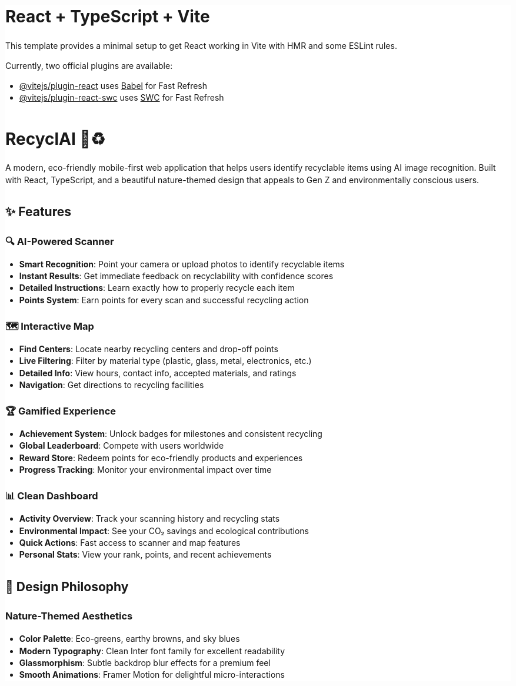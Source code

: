 # React + TypeScript + Vite

This template provides a minimal setup to get React working in Vite with HMR and some ESLint rules.

Currently, two official plugins are available:

- [@vitejs/plugin-react](https://github.com/vitejs/vite-plugin-react/blob/main/packages/plugin-react) uses [Babel](https://babeljs.io/) for Fast Refresh
- [@vitejs/plugin-react-swc](https://github.com/vitejs/vite-plugin-react/blob/main/packages/plugin-react-swc) uses [SWC](https://swc.rs/) for Fast Refresh

# RecyclAI 🌱♻️

A modern, eco-friendly mobile-first web application that helps users identify recyclable items using AI image recognition. Built with React, TypeScript, and a beautiful nature-themed design that appeals to Gen Z and environmentally conscious users.

## ✨ Features

### 🔍 AI-Powered Scanner
- **Smart Recognition**: Point your camera or upload photos to identify recyclable items
- **Instant Results**: Get immediate feedback on recyclability with confidence scores
- **Detailed Instructions**: Learn exactly how to properly recycle each item
- **Points System**: Earn points for every scan and successful recycling action

### 🗺️ Interactive Map
- **Find Centers**: Locate nearby recycling centers and drop-off points
- **Live Filtering**: Filter by material type (plastic, glass, metal, electronics, etc.)
- **Detailed Info**: View hours, contact info, accepted materials, and ratings
- **Navigation**: Get directions to recycling facilities

### 🏆 Gamified Experience
- **Achievement System**: Unlock badges for milestones and consistent recycling
- **Global Leaderboard**: Compete with users worldwide
- **Reward Store**: Redeem points for eco-friendly products and experiences
- **Progress Tracking**: Monitor your environmental impact over time

### 📊 Clean Dashboard
- **Activity Overview**: Track your scanning history and recycling stats
- **Environmental Impact**: See your CO₂ savings and ecological contributions
- **Quick Actions**: Fast access to scanner and map features
- **Personal Stats**: View your rank, points, and recent achievements

## 🎨 Design Philosophy

### Nature-Themed Aesthetics
- **Color Palette**: Eco-greens, earthy browns, and sky blues
- **Modern Typography**: Clean Inter font family for excellent readability
- **Glassmorphism**: Subtle backdrop blur effects for a premium feel
- **Smooth Animations**: Framer Motion for delightful micro-interactions

